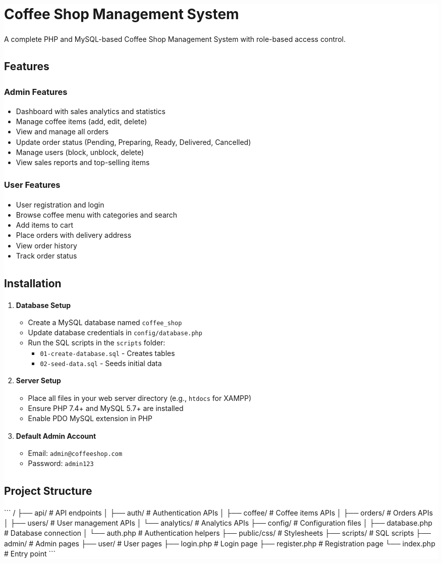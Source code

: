 # Coffee Shop Management System

A complete PHP and MySQL-based Coffee Shop Management System with role-based access control.

## Features

### Admin Features
- Dashboard with sales analytics and statistics
- Manage coffee items (add, edit, delete)
- View and manage all orders
- Update order status (Pending, Preparing, Ready, Delivered, Cancelled)
- Manage users (block, unblock, delete)
- View sales reports and top-selling items

### User Features
- User registration and login
- Browse coffee menu with categories and search
- Add items to cart
- Place orders with delivery address
- View order history
- Track order status

## Installation

1. **Database Setup**
   - Create a MySQL database named `coffee_shop`
   - Update database credentials in `config/database.php`
   - Run the SQL scripts in the `scripts` folder:
     - `01-create-database.sql` - Creates tables
     - `02-seed-data.sql` - Seeds initial data

2. **Server Setup**
   - Place all files in your web server directory (e.g., `htdocs` for XAMPP)
   - Ensure PHP 7.4+ and MySQL 5.7+ are installed
   - Enable PDO MySQL extension in PHP

3. **Default Admin Account**
   - Email: `admin@coffeeshop.com`
   - Password: `admin123`

## Project Structure

\`\`\`
/
├── api/                    # API endpoints
│   ├── auth/              # Authentication APIs
│   ├── coffee/            # Coffee items APIs
│   ├── orders/            # Orders APIs
│   ├── users/             # User management APIs
│   └── analytics/         # Analytics APIs
├── config/                # Configuration files
│   ├── database.php       # Database connection
│   └── auth.php           # Authentication helpers
├── public/css/            # Stylesheets
├── scripts/               # SQL scripts
├── admin/                 # Admin pages
├── user/                  # User pages
├── login.php              # Login page
├── register.php           # Registration page
└── index.php              # Entry point
\`\`\`

